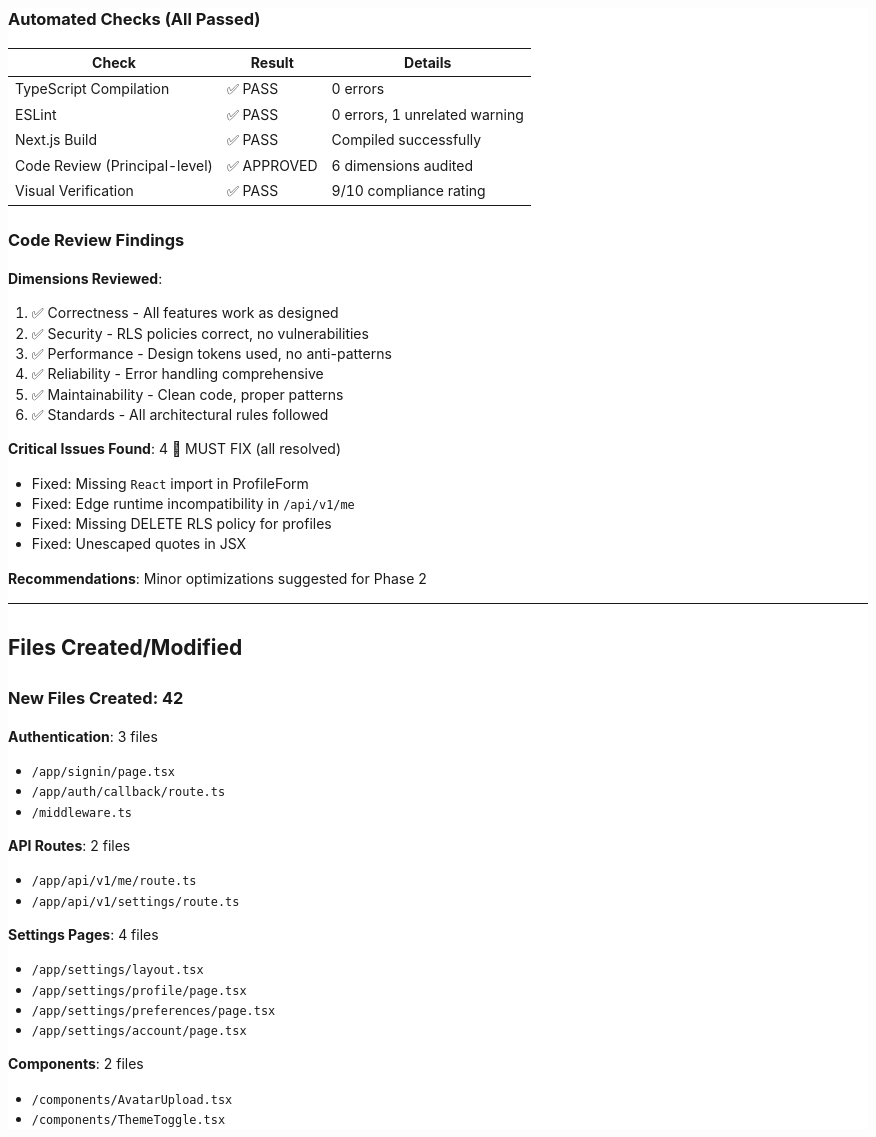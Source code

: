 ### Automated Checks (All Passed)

| Check | Result | Details |
|-------|--------|---------|
| TypeScript Compilation | ✅ PASS | 0 errors |
| ESLint | ✅ PASS | 0 errors, 1 unrelated warning |
| Next.js Build | ✅ PASS | Compiled successfully |
| Code Review (Principal-level) | ✅ APPROVED | 6 dimensions audited |
| Visual Verification | ✅ PASS | 9/10 compliance rating |

### Code Review Findings

**Dimensions Reviewed**:
1. ✅ Correctness - All features work as designed
2. ✅ Security - RLS policies correct, no vulnerabilities
3. ✅ Performance - Design tokens used, no anti-patterns
4. ✅ Reliability - Error handling comprehensive
5. ✅ Maintainability - Clean code, proper patterns
6. ✅ Standards - All architectural rules followed

**Critical Issues Found**: 4 🔴 MUST FIX (all resolved)
- Fixed: Missing `React` import in ProfileForm
- Fixed: Edge runtime incompatibility in `/api/v1/me`
- Fixed: Missing DELETE RLS policy for profiles
- Fixed: Unescaped quotes in JSX

**Recommendations**: Minor optimizations suggested for Phase 2

---

## Files Created/Modified

### New Files Created: 42

**Authentication**: 3 files
- `/app/signin/page.tsx`
- `/app/auth/callback/route.ts`
- `/middleware.ts`

**API Routes**: 2 files
- `/app/api/v1/me/route.ts`
- `/app/api/v1/settings/route.ts`

**Settings Pages**: 4 files
- `/app/settings/layout.tsx`
- `/app/settings/profile/page.tsx`
- `/app/settings/preferences/page.tsx`
- `/app/settings/account/page.tsx`

**Components**: 2 files
- `/components/AvatarUpload.tsx`
- `/components/ThemeToggle.tsx`
